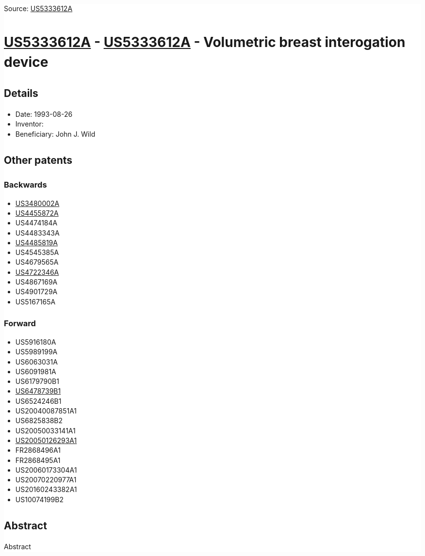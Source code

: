 Source: [US5333612A](https://patents.google.com/patent/US5333612A)

# [US5333612A](US5333612A.md) - [US5333612A](US5333612A.md) - Volumetric breast interogation device

## Details

* Date: 1993-08-26
* Inventor: 
* Beneficiary: John J. Wild

## Other patents

### Backwards
 * [US3480002A](US3480002A.md)
 * [US4455872A](US4455872A.md)
 * US4474184A
 * US4483343A
 * [US4485819A](US4485819A.md)
 * US4545385A
 * US4679565A
 * [US4722346A](US4722346A.md)
 * US4867169A
 * US4901729A
 * US5167165A
### Forward
 * US5916180A
 * US5989199A
 * US6063031A
 * US6091981A
 * US6179790B1
 * [US6478739B1](US6478739B1.md)
 * US6524246B1
 * US20040087851A1
 * US6825838B2
 * US20050033141A1
 * [US20050126293A1](US20050126293A1.md)
 * FR2868496A1
 * FR2868495A1
 * US20060173304A1
 * US20070220977A1
 * US20160243382A1
 * US10074199B2
## Abstract

Abstract
